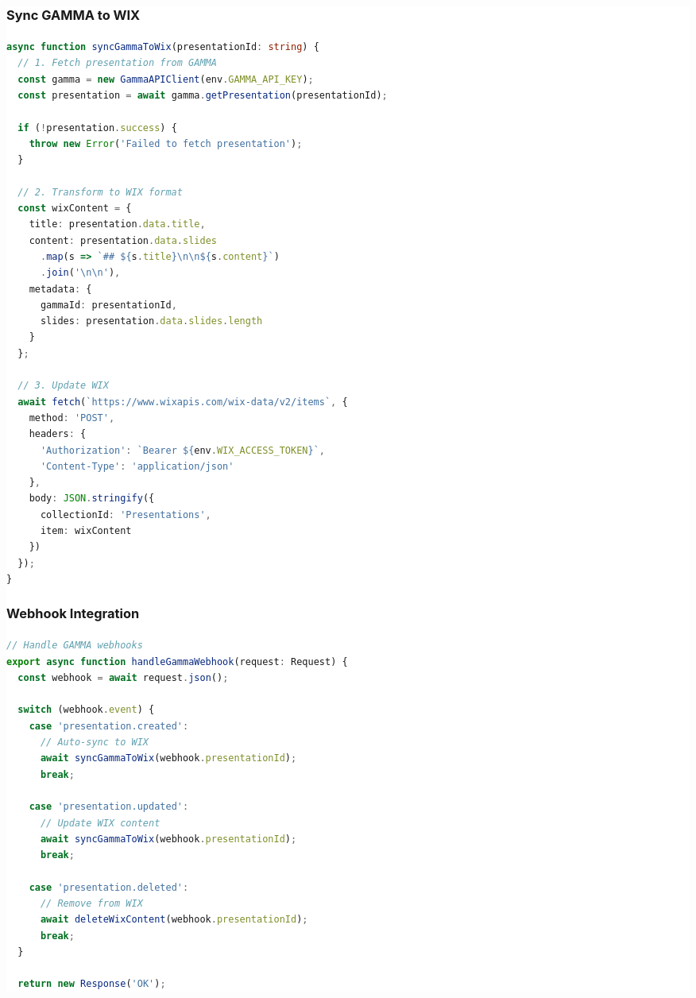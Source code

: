 ### Sync GAMMA to WIX

```typescript
async function syncGammaToWix(presentationId: string) {
  // 1. Fetch presentation from GAMMA
  const gamma = new GammaAPIClient(env.GAMMA_API_KEY);
  const presentation = await gamma.getPresentation(presentationId);
  
  if (!presentation.success) {
    throw new Error('Failed to fetch presentation');
  }
  
  // 2. Transform to WIX format
  const wixContent = {
    title: presentation.data.title,
    content: presentation.data.slides
      .map(s => `## ${s.title}\n\n${s.content}`)
      .join('\n\n'),
    metadata: {
      gammaId: presentationId,
      slides: presentation.data.slides.length
    }
  };
  
  // 3. Update WIX
  await fetch(`https://www.wixapis.com/wix-data/v2/items`, {
    method: 'POST',
    headers: {
      'Authorization': `Bearer ${env.WIX_ACCESS_TOKEN}`,
      'Content-Type': 'application/json'
    },
    body: JSON.stringify({
      collectionId: 'Presentations',
      item: wixContent
    })
  });
}
```

### Webhook Integration

```typescript
// Handle GAMMA webhooks
export async function handleGammaWebhook(request: Request) {
  const webhook = await request.json();
  
  switch (webhook.event) {
    case 'presentation.created':
      // Auto-sync to WIX
      await syncGammaToWix(webhook.presentationId);
      break;
      
    case 'presentation.updated':
      // Update WIX content
      await syncGammaToWix(webhook.presentationId);
      break;
      
    case 'presentation.deleted':
      // Remove from WIX
      await deleteWixContent(webhook.presentationId);
      break;
  }
  
  return new Response('OK');
```